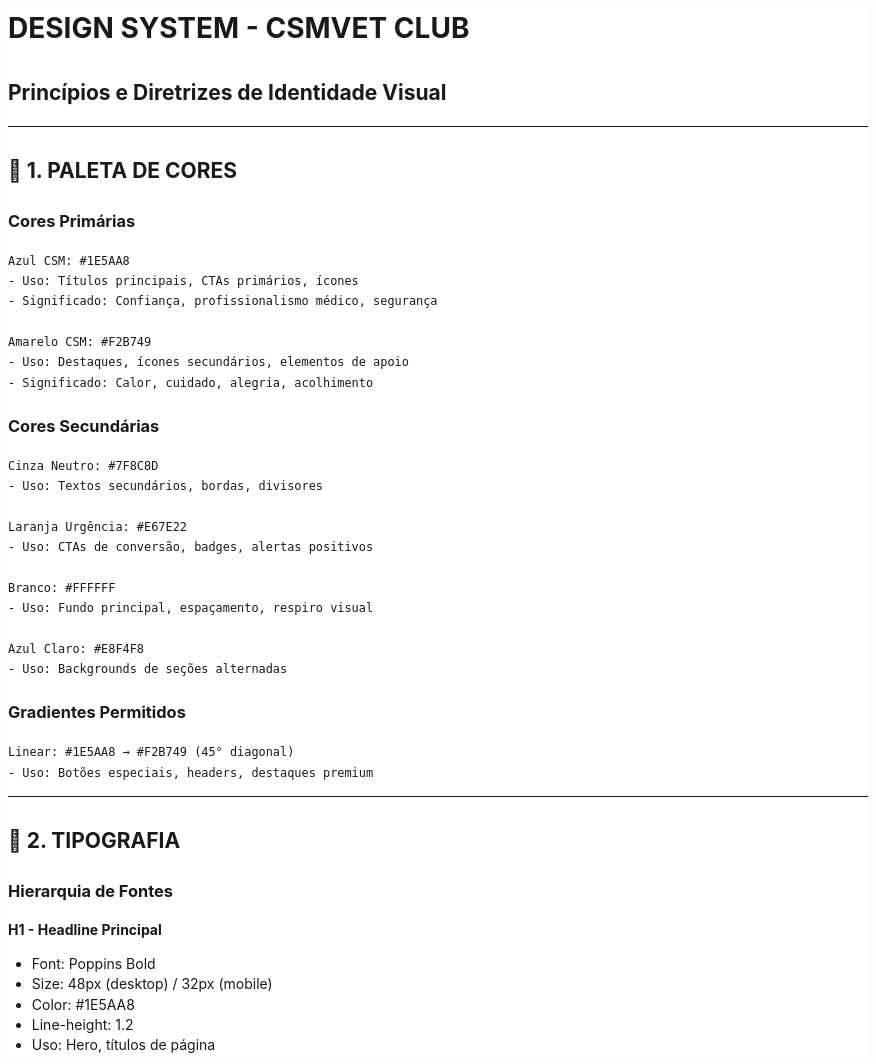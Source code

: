 # DESIGN SYSTEM - CSMVET CLUB
## Princípios e Diretrizes de Identidade Visual

---

## 🎨 **1. PALETA DE CORES**

### **Cores Primárias**
```
Azul CSM: #1E5AA8
- Uso: Títulos principais, CTAs primários, ícones
- Significado: Confiança, profissionalismo médico, segurança

Amarelo CSM: #F2B749
- Uso: Destaques, ícones secundários, elementos de apoio
- Significado: Calor, cuidado, alegria, acolhimento
```

### **Cores Secundárias**
```
Cinza Neutro: #7F8C8D
- Uso: Textos secundários, bordas, divisores

Laranja Urgência: #E67E22
- Uso: CTAs de conversão, badges, alertas positivos

Branco: #FFFFFF
- Uso: Fundo principal, espaçamento, respiro visual

Azul Claro: #E8F4F8
- Uso: Backgrounds de seções alternadas
```

### **Gradientes Permitidos**
```
Linear: #1E5AA8 → #F2B749 (45° diagonal)
- Uso: Botões especiais, headers, destaques premium
```

---

## 📝 **2. TIPOGRAFIA**

### **Hierarquia de Fontes**

**H1 - Headline Principal**
- Font: Poppins Bold
- Size: 48px (desktop) / 32px (mobile)
- Color: #1E5AA8
- Line-height: 1.2
- Uso: Hero, títulos de página
